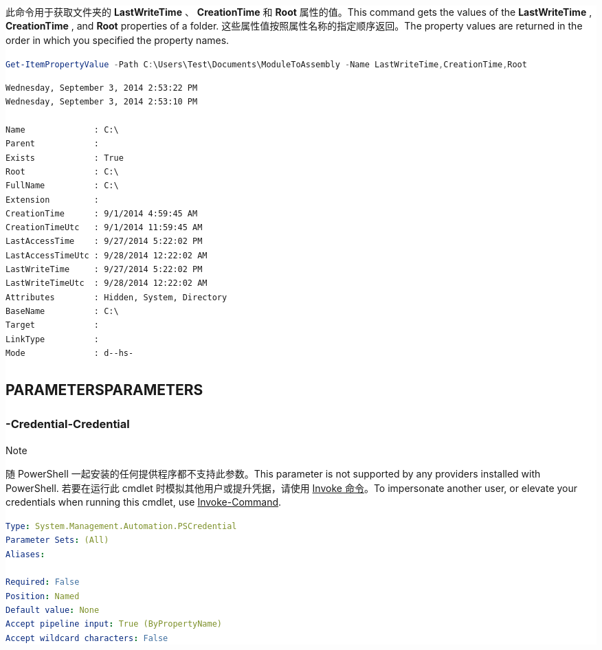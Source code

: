 <span data-ttu-id="e627b-117">此命令用于获取文件夹的 **LastWriteTime** 、 **CreationTime** 和 **Root** 属性的值。</span><span class="sxs-lookup"><span data-stu-id="e627b-117">This command gets the values of the **LastWriteTime** , **CreationTime** , and **Root** properties of a folder.</span></span> <span data-ttu-id="e627b-118">这些属性值按照属性名称的指定顺序返回。</span><span class="sxs-lookup"><span data-stu-id="e627b-118">The property values are returned in the order in which you specified the property names.</span></span>

```powershell
Get-ItemPropertyValue -Path C:\Users\Test\Documents\ModuleToAssembly -Name LastWriteTime,CreationTime,Root
```

```output
Wednesday, September 3, 2014 2:53:22 PM
Wednesday, September 3, 2014 2:53:10 PM

Name              : C:\
Parent            :
Exists            : True
Root              : C:\
FullName          : C:\
Extension         :
CreationTime      : 9/1/2014 4:59:45 AM
CreationTimeUtc   : 9/1/2014 11:59:45 AM
LastAccessTime    : 9/27/2014 5:22:02 PM
LastAccessTimeUtc : 9/28/2014 12:22:02 AM
LastWriteTime     : 9/27/2014 5:22:02 PM
LastWriteTimeUtc  : 9/28/2014 12:22:02 AM
Attributes        : Hidden, System, Directory
BaseName          : C:\
Target            :
LinkType          :
Mode              : d--hs-
```

## <span data-ttu-id="e627b-119">PARAMETERS</span><span class="sxs-lookup"><span data-stu-id="e627b-119">PARAMETERS</span></span>

### <span data-ttu-id="e627b-120">-Credential</span><span class="sxs-lookup"><span data-stu-id="e627b-120">-Credential</span></span>

> [!NOTE]
> <span data-ttu-id="e627b-121">随 PowerShell 一起安装的任何提供程序都不支持此参数。</span><span class="sxs-lookup"><span data-stu-id="e627b-121">This parameter is not supported by any providers installed with PowerShell.</span></span>
> <span data-ttu-id="e627b-122">若要在运行此 cmdlet 时模拟其他用户或提升凭据，请使用 [Invoke 命令](../Microsoft.PowerShell.Core/Invoke-Command.md)。</span><span class="sxs-lookup"><span data-stu-id="e627b-122">To impersonate another user, or elevate your credentials when running this cmdlet, use [Invoke-Command](../Microsoft.PowerShell.Core/Invoke-Command.md).</span></span>

```yaml
Type: System.Management.Automation.PSCredential
Parameter Sets: (All)
Aliases:

Required: False
Position: Named
Default value: None
Accept pipeline input: True (ByPropertyName)
Accept wildcard characters: False
```
